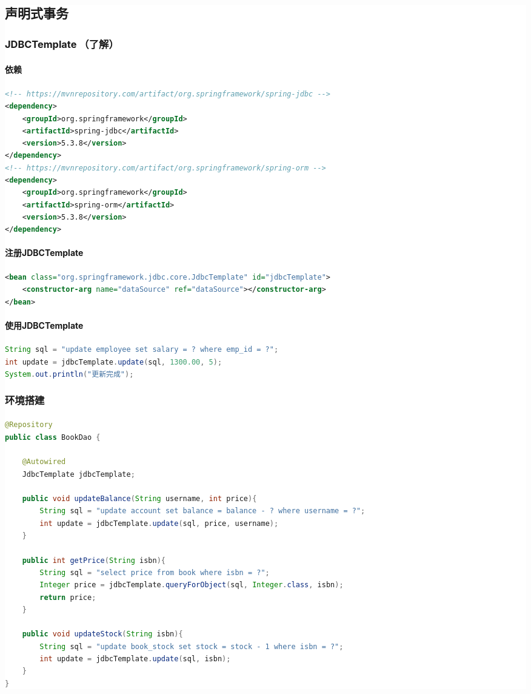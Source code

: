 

## 声明式事务



### JDBCTemplate （了解）

#### 依赖

```xml
<!-- https://mvnrepository.com/artifact/org.springframework/spring-jdbc -->
<dependency>
    <groupId>org.springframework</groupId>
    <artifactId>spring-jdbc</artifactId>
    <version>5.3.8</version>
</dependency>
<!-- https://mvnrepository.com/artifact/org.springframework/spring-orm -->
<dependency>
    <groupId>org.springframework</groupId>
    <artifactId>spring-orm</artifactId>
    <version>5.3.8</version>
</dependency>
```

#### 注册JDBCTemplate

```xml
<bean class="org.springframework.jdbc.core.JdbcTemplate" id="jdbcTemplate">
    <constructor-arg name="dataSource" ref="dataSource"></constructor-arg>
</bean>
```

#### 使用JDBCTemplate

```java
String sql = "update employee set salary = ? where emp_id = ?";
int update = jdbcTemplate.update(sql, 1300.00, 5);
System.out.println("更新完成");
```



### 环境搭建

```java
@Repository
public class BookDao {

    @Autowired
    JdbcTemplate jdbcTemplate;

    public void updateBalance(String username, int price){
        String sql = "update account set balance = balance - ? where username = ?";
        int update = jdbcTemplate.update(sql, price, username);
    }

    public int getPrice(String isbn){
        String sql = "select price from book where isbn = ?";
        Integer price = jdbcTemplate.queryForObject(sql, Integer.class, isbn);
        return price;
    }

    public void updateStock(String isbn){
        String sql = "update book_stock set stock = stock - 1 where isbn = ?";
        int update = jdbcTemplate.update(sql, isbn);
    }
}
```